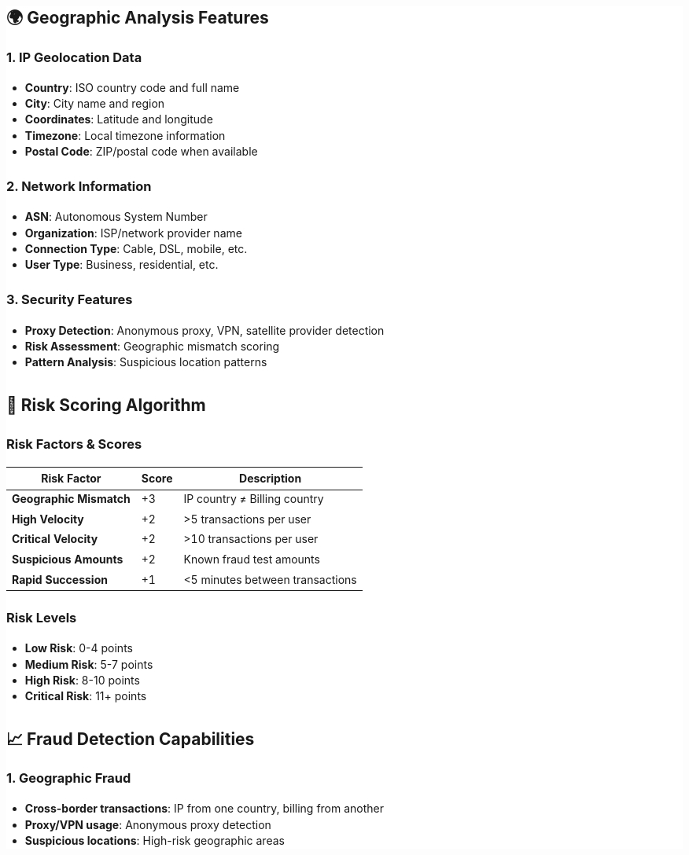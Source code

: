 ## 🌍 Geographic Analysis Features

### 1. **IP Geolocation Data**
- **Country**: ISO country code and full name
- **City**: City name and region
- **Coordinates**: Latitude and longitude
- **Timezone**: Local timezone information
- **Postal Code**: ZIP/postal code when available

### 2. **Network Information**
- **ASN**: Autonomous System Number
- **Organization**: ISP/network provider name
- **Connection Type**: Cable, DSL, mobile, etc.
- **User Type**: Business, residential, etc.

### 3. **Security Features**
- **Proxy Detection**: Anonymous proxy, VPN, satellite provider detection
- **Risk Assessment**: Geographic mismatch scoring
- **Pattern Analysis**: Suspicious location patterns

## 🎯 Risk Scoring Algorithm

### Risk Factors & Scores

| Risk Factor | Score | Description |
|-------------|-------|-------------|
| **Geographic Mismatch** | +3 | IP country ≠ Billing country |
| **High Velocity** | +2 | >5 transactions per user |
| **Critical Velocity** | +2 | >10 transactions per user |
| **Suspicious Amounts** | +2 | Known fraud test amounts |
| **Rapid Succession** | +1 | <5 minutes between transactions |

### Risk Levels
- **Low Risk**: 0-4 points
- **Medium Risk**: 5-7 points  
- **High Risk**: 8-10 points
- **Critical Risk**: 11+ points

## 📈 Fraud Detection Capabilities

### 1. **Geographic Fraud**
- **Cross-border transactions**: IP from one country, billing from another
- **Proxy/VPN usage**: Anonymous proxy detection
- **Suspicious locations**: High-risk geographic areas

